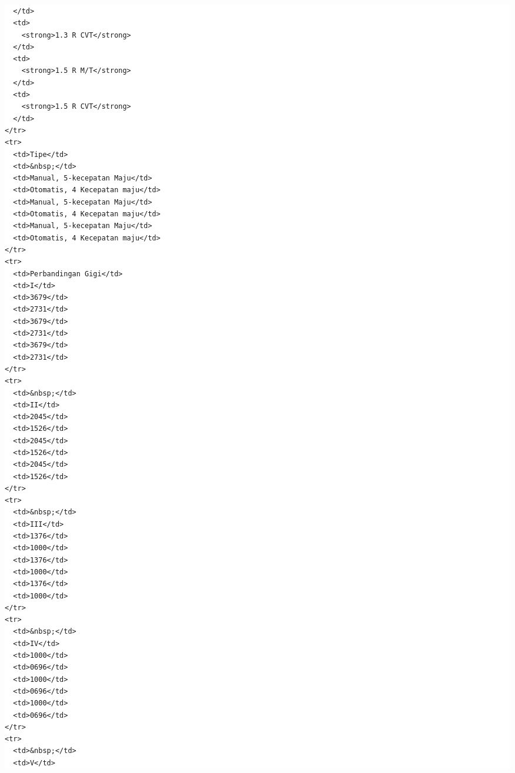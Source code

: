       </td>
      <td>
        <strong>1.3 R CVT</strong>
      </td>
      <td>
        <strong>1.5 R M/T</strong>
      </td>
      <td>
        <strong>1.5 R CVT</strong>
      </td>
    </tr>
    <tr>
      <td>Tipe</td>
      <td>&nbsp;</td>
      <td>Manual, 5-kecepatan Maju</td>
      <td>Otomatis, 4 Kecepatan maju</td>
      <td>Manual, 5-kecepatan Maju</td>
      <td>Otomatis, 4 Kecepatan maju</td>
      <td>Manual, 5-kecepatan Maju</td>
      <td>Otomatis, 4 Kecepatan maju</td>
    </tr>
    <tr>
      <td>Perbandingan Gigi</td>
      <td>I</td>
      <td>3679</td>
      <td>2731</td>
      <td>3679</td>
      <td>2731</td>
      <td>3679</td>
      <td>2731</td>
    </tr>
    <tr>
      <td>&nbsp;</td>
      <td>II</td>
      <td>2045</td>
      <td>1526</td>
      <td>2045</td>
      <td>1526</td>
      <td>2045</td>
      <td>1526</td>
    </tr>
    <tr>
      <td>&nbsp;</td>
      <td>III</td>
      <td>1376</td>
      <td>1000</td>
      <td>1376</td>
      <td>1000</td>
      <td>1376</td>
      <td>1000</td>
    </tr>
    <tr>
      <td>&nbsp;</td>
      <td>IV</td>
      <td>1000</td>
      <td>0696</td>
      <td>1000</td>
      <td>0696</td>
      <td>1000</td>
      <td>0696</td>
    </tr>
    <tr>
      <td>&nbsp;</td>
      <td>V</td>